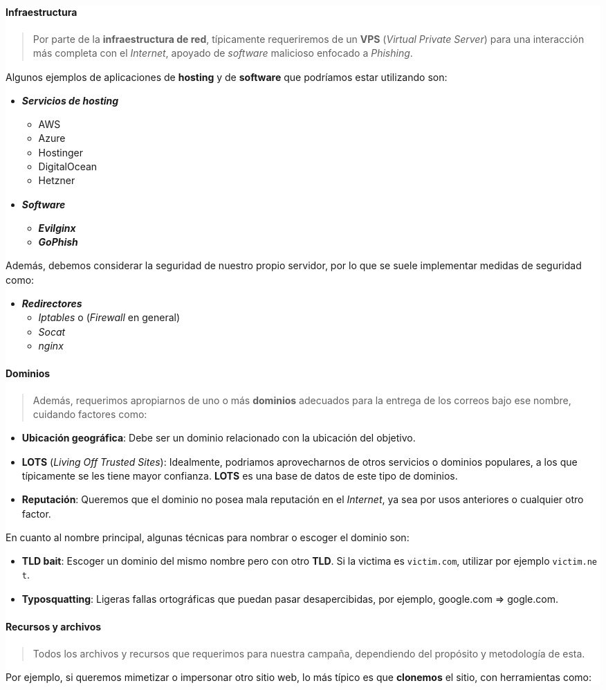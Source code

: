#### Infraestructura

> Por parte de la **infraestructura de red**, típicamente requeriremos de un **VPS** (*Virtual Private Server*) para una interacción más completa con el *Internet*, apoyado de *software* malicioso enfocado a *Phishing*.

Algunos ejemplos de aplicaciones de **hosting** y de **software** que podríamos estar utilizando son:

- ***Servicios de hosting***
	- AWS
	- Azure
	- Hostinger
	- DigitalOcean
	- Hetzner

- ***Software***
	- ***Evilginx***
	- ***GoPhish***

Además, debemos considerar la seguridad de nuestro propio servidor, por lo que se suele implementar medidas de seguridad como:

- ***Redirectores***
	- *Iptables* o (*Firewall* en general)
	- *Socat*
	- *nginx*

#### Dominios

> Además, requerimos apropiarnos de uno o más **dominios** adecuados para la entrega de los correos bajo ese nombre, cuidando factores como:

- **Ubicación geográfica**: Debe ser un dominio relacionado con la ubicación del objetivo.

- **LOTS** (*Living Off Trusted Sites*): Idealmente, podriamos aprovecharnos de otros servicios o dominios populares, a los que típicamente se les tiene mayor confianza. **LOTS** es una base de datos de este tipo de dominios.

- **Reputación**: Queremos que el dominio no posea mala reputación en el *Internet*, ya sea por usos anteriores o cualquier otro factor.

En cuanto al nombre principal, algunas técnicas para nombrar o escoger el dominio son:

- **TLD bait**: Escoger un dominio del mismo nombre pero con otro **TLD**. Si la victima es `victim.com`, utilizar por ejemplo `victim.net`.

- **Typosquatting**: Ligeras fallas ortográficas que puedan pasar desapercibidas, por ejemplo, google.com => gogle.com.

#### Recursos y archivos

> Todos los archivos y recursos que requerimos para nuestra campaña, dependiendo del propósito y metodología de esta.

Por ejemplo, si queremos mimetizar o impersonar otro sitio web, lo más típico es que **clonemos** el sitio, con herramientas como:
